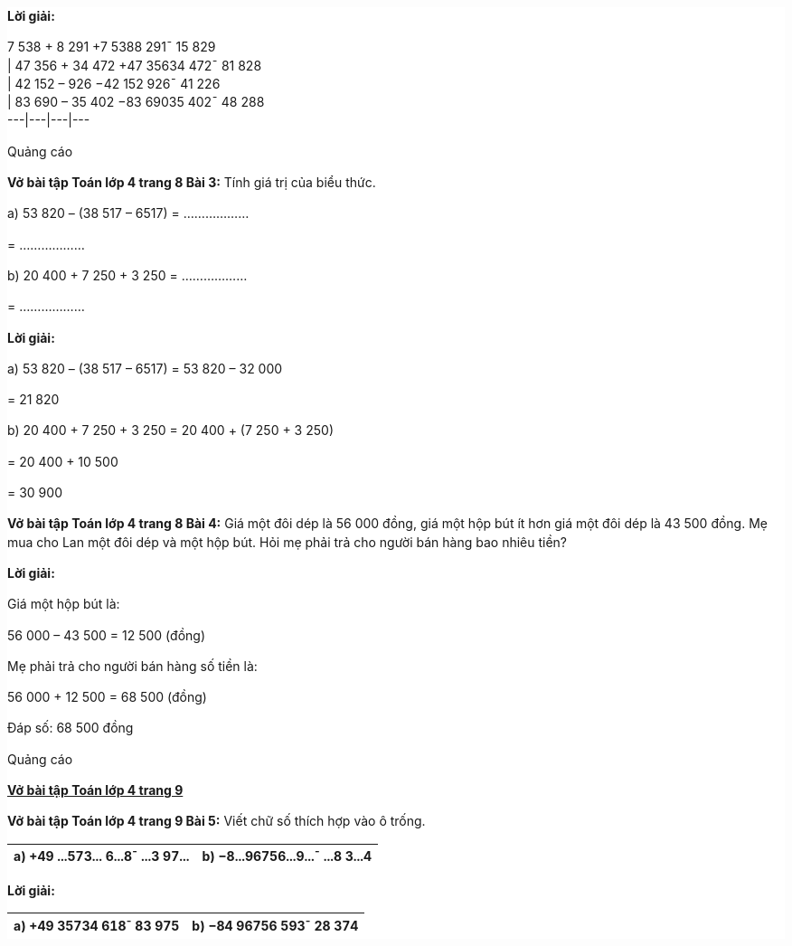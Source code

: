 **Lời giải:**

7 538 + 8 291 +7 5388 291¯ 15 829  
|  47 356 + 34 472 +47 35634 472¯ 81 828  
|  42 152 – 926 −42 152 926¯ 41 226  
|  83 690 – 35 402 −83 69035 402¯ 48 288  
---|---|---|---  
  
Quảng cáo

**Vở bài tập Toán lớp 4 trang 8 Bài 3:** Tính giá trị của biểu thức.

a) 53 820 – (38 517 – 6517) = ………………

= ………………

b) 20 400 + 7 250 + 3 250 = ………………

= ………………

**Lời giải:**

a) 53 820 – (38 517 – 6517) = 53 820 – 32 000

= 21 820

b) 20 400 + 7 250 + 3 250 = 20 400 + (7 250 + 3 250)

= 20 400 + 10 500

= 30 900

**Vở bài tập Toán lớp 4 trang 8 Bài 4:** Giá một đôi dép là 56 000 đồng, giá một hộp bút ít hơn giá một đôi dép là 43 500 đồng. Mẹ mua cho Lan một đôi dép và một hộp bút. Hỏi mẹ phải trả cho người bán hàng bao nhiêu tiền?

**Lời giải:**

Giá một hộp bút là:

56 000 – 43 500 = 12 500 (đồng)

Mẹ phải trả cho người bán hàng số tiền là:

56 000 + 12 500 = 68 500 (đồng)

Đáp số: 68 500 đồng

Quảng cáo

[**Vở bài tập Toán lớp 4 trang 9**](https://vietjack.com/vbt-toan-4-kn/vbt-toan-lop-4-trang-9-ket-noi.jsp)

**Vở bài tập Toán lớp 4 trang 9 Bài 5:** Viết chữ số thích hợp vào ô trống.

a) +49 ...573... 6...8¯ ...3 97... | b) −8...96756...9...¯ ...8 3...4  
---|---  
  
**Lời giải:**

a) +49 35734 618¯ 83 975 | b) −84 96756 593¯ 28 374  
---|---  
  